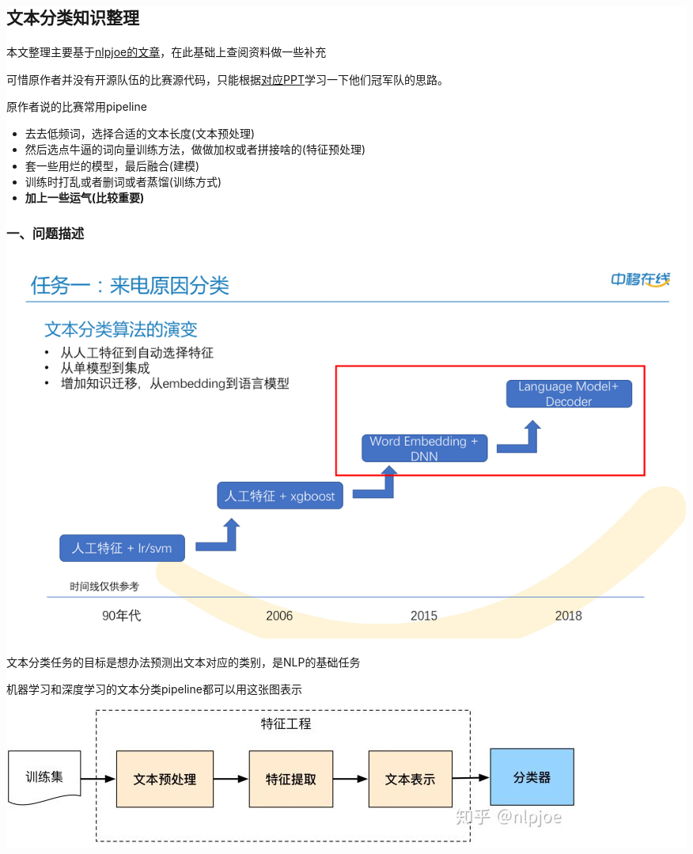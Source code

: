 ## 文本分类知识整理

本文整理主要基于[nlpjoe的文章](https://zhuanlan.zhihu.com/p/54397748)，在此基础上查阅资料做一些补充

可惜原作者并没有开源队伍的比赛源代码，只能根据[对应PPT](https://github.com/nlpjoe/2018-CCL-UIIMCS)学习一下他们冠军队的思路。



原作者说的比赛常用pipeline

- 去去低频词，选择合适的文本长度(文本预处理)
- 然后选点牛逼的词向量训练方法，做做加权或者拼接啥的(特征预处理)
- 套一些用烂的模型，最后融合(建模)
- 训练时打乱或者删词或者蒸馏(训练方式)
- **加上一些运气(比较重要)**



### 一、问题描述

![](otherpics/文本分类history.jpg)

文本分类任务的目标是想办法预测出文本对应的类别，是NLP的基础任务



机器学习和深度学习的文本分类pipeline都可以用这张图表示

![](otherpics/文本分类pipeline.jpg)
